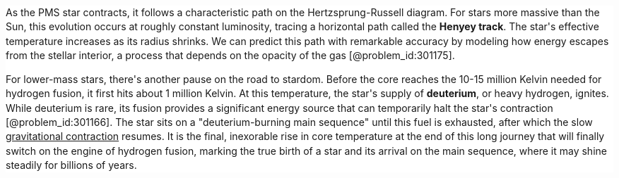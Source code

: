 As the PMS star contracts, it follows a characteristic path on the Hertzsprung-Russell diagram. For stars more massive than the Sun, this evolution occurs at roughly constant luminosity, tracing a horizontal path called the **Henyey track**. The star's effective temperature increases as its radius shrinks. We can predict this path with remarkable accuracy by modeling how energy escapes from the stellar interior, a process that depends on the opacity of the gas [@problem_id:301175].

For lower-mass stars, there's another pause on the road to stardom. Before the core reaches the 10-15 million Kelvin needed for hydrogen fusion, it first hits about 1 million Kelvin. At this temperature, the star's supply of **deuterium**, or heavy hydrogen, ignites. While deuterium is rare, its fusion provides a significant energy source that can temporarily halt the star's contraction [@problem_id:301166]. The star sits on a "deuterium-burning main sequence" until this fuel is exhausted, after which the slow [gravitational contraction](@article_id:160195) resumes. It is the final, inexorable rise in core temperature at the end of this long journey that will finally switch on the engine of hydrogen fusion, marking the true birth of a star and its arrival on the main sequence, where it may shine steadily for billions of years.